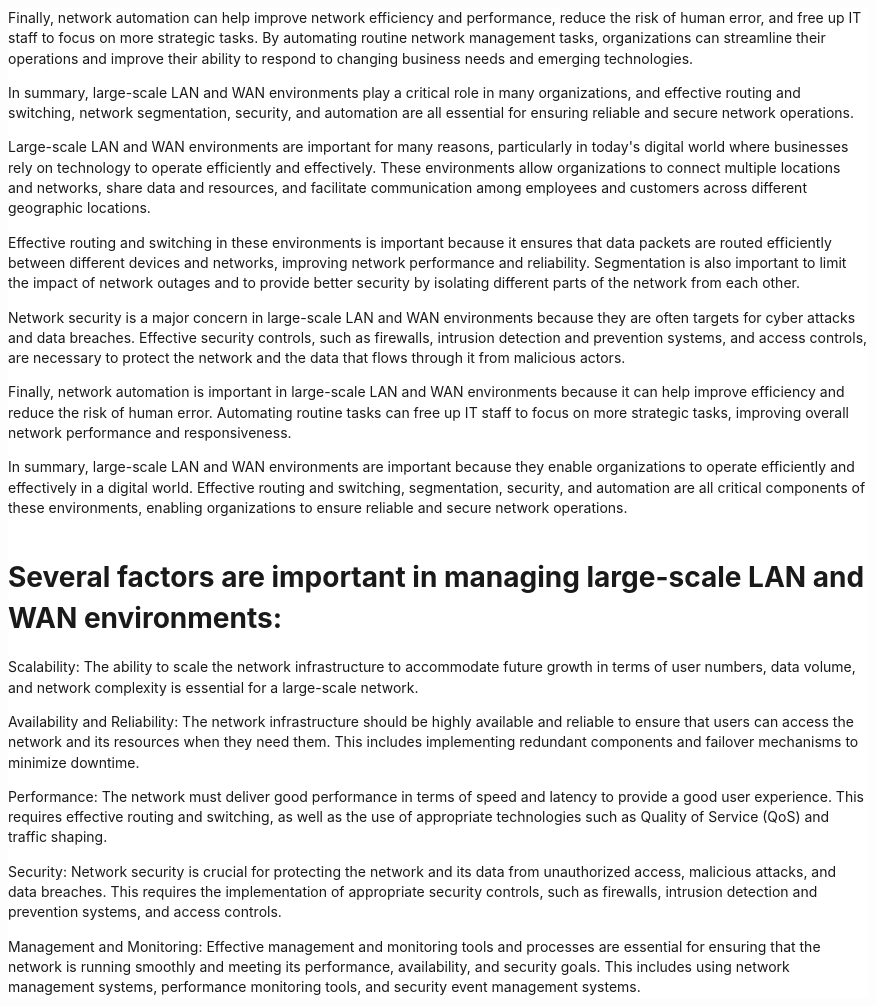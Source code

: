 Finally, network automation can help improve network efficiency and performance, reduce the risk of human error, and free up IT staff to focus on more strategic tasks. By automating routine network management tasks, organizations can streamline their operations and improve their ability to respond to changing business needs and emerging technologies.

In summary, large-scale LAN and WAN environments play a critical role in many organizations, and effective routing and switching, network segmentation, security, and automation are all essential for ensuring reliable and secure network operations.

Large-scale LAN and WAN environments are important for many reasons, particularly in today's digital world where businesses rely on technology to operate efficiently and effectively. These environments allow organizations to connect multiple locations and networks, share data and resources, and facilitate communication among employees and customers across different geographic locations.

Effective routing and switching in these environments is important because it ensures that data packets are routed efficiently between different devices and networks, improving network performance and reliability. Segmentation is also important to limit the impact of network outages and to provide better security by isolating different parts of the network from each other.

Network security is a major concern in large-scale LAN and WAN environments because they are often targets for cyber attacks and data breaches. Effective security controls, such as firewalls, intrusion detection and prevention systems, and access controls, are necessary to protect the network and the data that flows through it from malicious actors.

Finally, network automation is important in large-scale LAN and WAN environments because it can help improve efficiency and reduce the risk of human error. Automating routine tasks can free up IT staff to focus on more strategic tasks, improving overall network performance and responsiveness.

In summary, large-scale LAN and WAN environments are important because they enable organizations to operate efficiently and effectively in a digital world. Effective routing and switching, segmentation, security, and automation are all critical components of these environments, enabling organizations to ensure reliable and secure network operations.

# Several factors are important in managing large-scale LAN and WAN environments:

Scalability: The ability to scale the network infrastructure to accommodate future growth in terms of user numbers, data volume, and network complexity is essential for a large-scale network.

Availability and Reliability: The network infrastructure should be highly available and reliable to ensure that users can access the network and its resources when they need them. This includes implementing redundant components and failover mechanisms to minimize downtime.

Performance: The network must deliver good performance in terms of speed and latency to provide a good user experience. This requires effective routing and switching, as well as the use of appropriate technologies such as Quality of Service (QoS) and traffic shaping.

Security: Network security is crucial for protecting the network and its data from unauthorized access, malicious attacks, and data breaches. This requires the implementation of appropriate security controls, such as firewalls, intrusion detection and prevention systems, and access controls.

Management and Monitoring: Effective management and monitoring tools and processes are essential for ensuring that the network is running smoothly and meeting its performance, availability, and security goals. This includes using network management systems, performance monitoring tools, and security event management systems.
